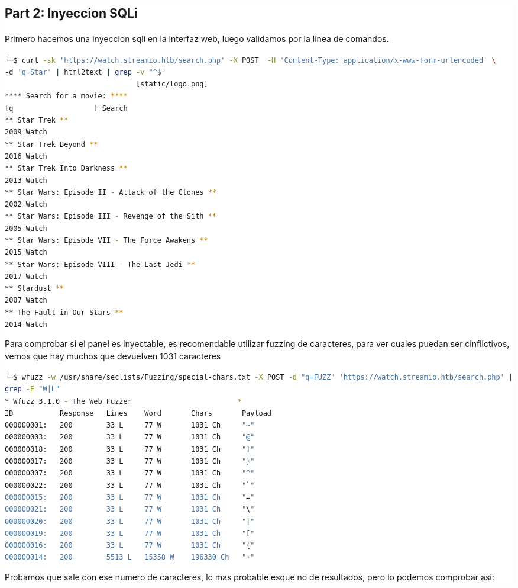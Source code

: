 ## Part 2: Inyeccion SQLi

Primero hacemos una inyeccion sqli en la interfaz web, luego validamos por la linea de comandos. 
```bash
└─$ curl -sk 'https://watch.streamio.htb/search.php' -X POST  -H 'Content-Type: application/x-www-form-urlencoded' \
-d 'q=Star' | html2text | grep -v "^$" 
                               [static/logo.png]
**** Search for a movie: ****
[q                   ] Search
** Star Trek **
2009 Watch
** Star Trek Beyond **
2016 Watch
** Star Trek Into Darkness **
2013 Watch
** Star Wars: Episode II - Attack of the Clones **
2002 Watch
** Star Wars: Episode III - Revenge of the Sith **
2005 Watch
** Star Wars: Episode VII - The Force Awakens **
2015 Watch
** Star Wars: Episode VIII - The Last Jedi **
2017 Watch
** Stardust **
2007 Watch
** The Fault in Our Stars **
2014 Watch
```
Para comprobar si el panel es inyectable, es recomendable utilizar fuzzing de caracteres, para ver cuales puedan ser
cinflictivos, vemos que hay muchos que devuelven 1031 caracteres
```bash
└─$ wfuzz -w /usr/share/seclists/Fuzzing/special-chars.txt -X POST -d "q=FUZZ" 'https://watch.streamio.htb/search.php' | grep -E "W|L" 
* Wfuzz 3.1.0 - The Web Fuzzer                         *
ID           Response   Lines    Word       Chars       Payload                                               
000000001:   200        33 L     77 W       1031 Ch     "~"                                                   
000000003:   200        33 L     77 W       1031 Ch     "@"                                                   
000000018:   200        33 L     77 W       1031 Ch     "]"                                                   
000000017:   200        33 L     77 W       1031 Ch     "}"                                                   
000000007:   200        33 L     77 W       1031 Ch     "^"                                                   
000000022:   200        33 L     77 W       1031 Ch     "`"                                                   
000000015:   200        33 L     77 W       1031 Ch     "="                                                   
000000021:   200        33 L     77 W       1031 Ch     "\"                                                   
000000020:   200        33 L     77 W       1031 Ch     "|"                                                   
000000019:   200        33 L     77 W       1031 Ch     "["                                                   
000000016:   200        33 L     77 W       1031 Ch     "{"                                                   
000000014:   200        5513 L   15358 W    196330 Ch   "+"  
```
Probamos que sale con ese numero de caracteres, lo mas probable esque no de resultados, pero lo podemos comprobar asi: